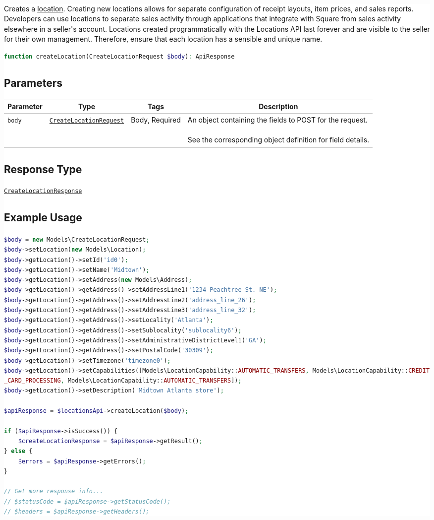 Creates a [location](https://developer.squareup.com/docs/locations-api).
Creating new locations allows for separate configuration of receipt layouts, item prices,
and sales reports. Developers can use locations to separate sales activity through applications
that integrate with Square from sales activity elsewhere in a seller's account.
Locations created programmatically with the Locations API last forever and
are visible to the seller for their own management. Therefore, ensure that
each location has a sensible and unique name.

```php
function createLocation(CreateLocationRequest $body): ApiResponse
```

## Parameters

| Parameter | Type | Tags | Description |
|  --- | --- | --- | --- |
| `body` | [`CreateLocationRequest`](../../doc/models/create-location-request.md) | Body, Required | An object containing the fields to POST for the request.<br><br>See the corresponding object definition for field details. |

## Response Type

[`CreateLocationResponse`](../../doc/models/create-location-response.md)

## Example Usage

```php
$body = new Models\CreateLocationRequest;
$body->setLocation(new Models\Location);
$body->getLocation()->setId('id0');
$body->getLocation()->setName('Midtown');
$body->getLocation()->setAddress(new Models\Address);
$body->getLocation()->getAddress()->setAddressLine1('1234 Peachtree St. NE');
$body->getLocation()->getAddress()->setAddressLine2('address_line_26');
$body->getLocation()->getAddress()->setAddressLine3('address_line_32');
$body->getLocation()->getAddress()->setLocality('Atlanta');
$body->getLocation()->getAddress()->setSublocality('sublocality6');
$body->getLocation()->getAddress()->setAdministrativeDistrictLevel1('GA');
$body->getLocation()->getAddress()->setPostalCode('30309');
$body->getLocation()->setTimezone('timezone0');
$body->getLocation()->setCapabilities([Models\LocationCapability::AUTOMATIC_TRANSFERS, Models\LocationCapability::CREDIT_CARD_PROCESSING, Models\LocationCapability::AUTOMATIC_TRANSFERS]);
$body->getLocation()->setDescription('Midtown Atlanta store');

$apiResponse = $locationsApi->createLocation($body);

if ($apiResponse->isSuccess()) {
    $createLocationResponse = $apiResponse->getResult();
} else {
    $errors = $apiResponse->getErrors();
}

// Get more response info...
// $statusCode = $apiResponse->getStatusCode();
// $headers = $apiResponse->getHeaders();
```
